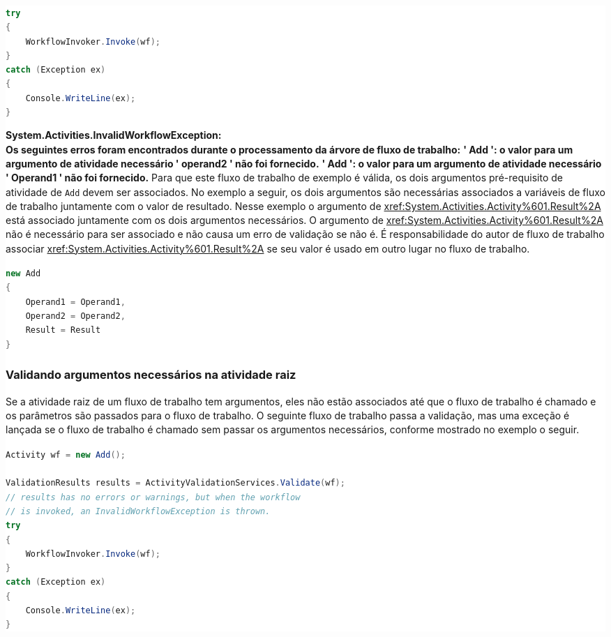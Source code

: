 ```csharp  
try  
{  
    WorkflowInvoker.Invoke(wf);  
}  
catch (Exception ex)  
{  
    Console.WriteLine(ex);  
}  
```  
  
 **System.Activities.InvalidWorkflowException:**  
**Os seguintes erros foram encontrados durante o processamento da árvore de fluxo de trabalho:** 
 **' Add ': o valor para um argumento de atividade necessário ' operand2 ' não foi fornecido.** 
 **' Add ': o valor para um argumento de atividade necessário ' Operand1 ' não foi fornecido.**  Para que este fluxo de trabalho de exemplo é válida, os dois argumentos pré-requisito de atividade de `Add` devem ser associados. No exemplo a seguir, os dois argumentos são necessárias associados a variáveis de fluxo de trabalho juntamente com o valor de resultado. Nesse exemplo o argumento de <xref:System.Activities.Activity%601.Result%2A> está associado juntamente com os dois argumentos necessários. O argumento de <xref:System.Activities.Activity%601.Result%2A> não é necessário para ser associado e não causa um erro de validação se não é. É responsabilidade do autor de fluxo de trabalho associar <xref:System.Activities.Activity%601.Result%2A> se seu valor é usado em outro lugar no fluxo de trabalho.  
  
```csharp  
new Add  
{  
    Operand1 = Operand1,  
    Operand2 = Operand2,  
    Result = Result  
}  
```  
  
### <a name="validating-required-arguments-on-the-root-activity"></a>Validando argumentos necessários na atividade raiz  

 Se a atividade raiz de um fluxo de trabalho tem argumentos, eles não estão associados até que o fluxo de trabalho é chamado e os parâmetros são passados para o fluxo de trabalho. O seguinte fluxo de trabalho passa a validação, mas uma exceção é lançada se o fluxo de trabalho é chamado sem passar os argumentos necessários, conforme mostrado no exemplo o seguir.  
  
```csharp  
Activity wf = new Add();  
  
ValidationResults results = ActivityValidationServices.Validate(wf);  
// results has no errors or warnings, but when the workflow  
// is invoked, an InvalidWorkflowException is thrown.  
try  
{  
    WorkflowInvoker.Invoke(wf);  
}  
catch (Exception ex)  
{  
    Console.WriteLine(ex);  
}  
```  
  